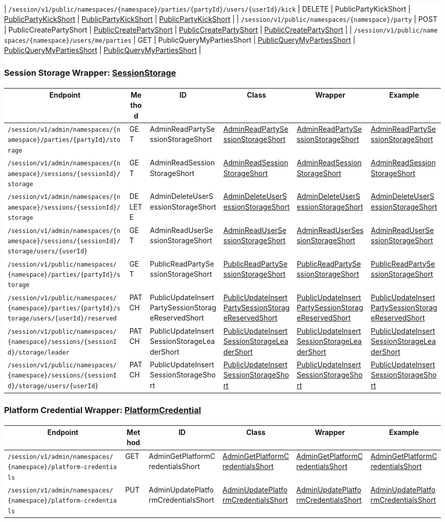 | `/session/v1/public/namespaces/{namespace}/parties/{partyId}/users/{userId}/kick` | DELETE | PublicPartyKickShort | [PublicPartyKickShort](../../session-sdk/pkg/sessionclient/party/party_client.go) | [PublicPartyKickShort](../../session-sdk/pkg/wrapper_party.go) | [PublicPartyKickShort](../../samples/cli/cmd/session/party/publicPartyKick.go) |
| `/session/v1/public/namespaces/{namespace}/party` | POST | PublicCreatePartyShort | [PublicCreatePartyShort](../../session-sdk/pkg/sessionclient/party/party_client.go) | [PublicCreatePartyShort](../../session-sdk/pkg/wrapper_party.go) | [PublicCreatePartyShort](../../samples/cli/cmd/session/party/publicCreateParty.go) |
| `/session/v1/public/namespaces/{namespace}/users/me/parties` | GET | PublicQueryMyPartiesShort | [PublicQueryMyPartiesShort](../../session-sdk/pkg/sessionclient/party/party_client.go) | [PublicQueryMyPartiesShort](../../session-sdk/pkg/wrapper_party.go) | [PublicQueryMyPartiesShort](../../samples/cli/cmd/session/party/publicQueryMyParties.go) |

### Session Storage Wrapper:  [SessionStorage](../../session-sdk/pkg/wrapper_sessionStorage.go)
| Endpoint | Method | ID | Class | Wrapper | Example |
|---|---|---|---|---|---|
| `/session/v1/admin/namespaces/{namespace}/parties/{partyId}/storage` | GET | AdminReadPartySessionStorageShort | [AdminReadPartySessionStorageShort](../../session-sdk/pkg/sessionclient/session_storage/session_storage_client.go) | [AdminReadPartySessionStorageShort](../../session-sdk/pkg/wrapper_sessionStorage.go) | [AdminReadPartySessionStorageShort](../../samples/cli/cmd/session/sessionStorage/adminReadPartySessionStorage.go) |
| `/session/v1/admin/namespaces/{namespace}/sessions/{sessionId}/storage` | GET | AdminReadSessionStorageShort | [AdminReadSessionStorageShort](../../session-sdk/pkg/sessionclient/session_storage/session_storage_client.go) | [AdminReadSessionStorageShort](../../session-sdk/pkg/wrapper_sessionStorage.go) | [AdminReadSessionStorageShort](../../samples/cli/cmd/session/sessionStorage/adminReadSessionStorage.go) |
| `/session/v1/admin/namespaces/{namespace}/sessions/{sessionId}/storage` | DELETE | AdminDeleteUserSessionStorageShort | [AdminDeleteUserSessionStorageShort](../../session-sdk/pkg/sessionclient/session_storage/session_storage_client.go) | [AdminDeleteUserSessionStorageShort](../../session-sdk/pkg/wrapper_sessionStorage.go) | [AdminDeleteUserSessionStorageShort](../../samples/cli/cmd/session/sessionStorage/adminDeleteUserSessionStorage.go) |
| `/session/v1/admin/namespaces/{namespace}/sessions/{sessionId}/storage/users/{userId}` | GET | AdminReadUserSessionStorageShort | [AdminReadUserSessionStorageShort](../../session-sdk/pkg/sessionclient/session_storage/session_storage_client.go) | [AdminReadUserSessionStorageShort](../../session-sdk/pkg/wrapper_sessionStorage.go) | [AdminReadUserSessionStorageShort](../../samples/cli/cmd/session/sessionStorage/adminReadUserSessionStorage.go) |
| `/session/v1/public/namespaces/{namespace}/parties/{partyId}/storage` | GET | PublicReadPartySessionStorageShort | [PublicReadPartySessionStorageShort](../../session-sdk/pkg/sessionclient/session_storage/session_storage_client.go) | [PublicReadPartySessionStorageShort](../../session-sdk/pkg/wrapper_sessionStorage.go) | [PublicReadPartySessionStorageShort](../../samples/cli/cmd/session/sessionStorage/publicReadPartySessionStorage.go) |
| `/session/v1/public/namespaces/{namespace}/parties/{partyId}/storage/users/{userId}/reserved` | PATCH | PublicUpdateInsertPartySessionStorageReservedShort | [PublicUpdateInsertPartySessionStorageReservedShort](../../session-sdk/pkg/sessionclient/session_storage/session_storage_client.go) | [PublicUpdateInsertPartySessionStorageReservedShort](../../session-sdk/pkg/wrapper_sessionStorage.go) | [PublicUpdateInsertPartySessionStorageReservedShort](../../samples/cli/cmd/session/sessionStorage/publicUpdateInsertPartySessionStorageReserved.go) |
| `/session/v1/public/namespaces/{namespace}/sessions/{sessionId}/storage/leader` | PATCH | PublicUpdateInsertSessionStorageLeaderShort | [PublicUpdateInsertSessionStorageLeaderShort](../../session-sdk/pkg/sessionclient/session_storage/session_storage_client.go) | [PublicUpdateInsertSessionStorageLeaderShort](../../session-sdk/pkg/wrapper_sessionStorage.go) | [PublicUpdateInsertSessionStorageLeaderShort](../../samples/cli/cmd/session/sessionStorage/publicUpdateInsertSessionStorageLeader.go) |
| `/session/v1/public/namespaces/{namespace}/sessions/{sessionId}/storage/users/{userId}` | PATCH | PublicUpdateInsertSessionStorageShort | [PublicUpdateInsertSessionStorageShort](../../session-sdk/pkg/sessionclient/session_storage/session_storage_client.go) | [PublicUpdateInsertSessionStorageShort](../../session-sdk/pkg/wrapper_sessionStorage.go) | [PublicUpdateInsertSessionStorageShort](../../samples/cli/cmd/session/sessionStorage/publicUpdateInsertSessionStorage.go) |

### Platform Credential Wrapper:  [PlatformCredential](../../session-sdk/pkg/wrapper_platformCredential.go)
| Endpoint | Method | ID | Class | Wrapper | Example |
|---|---|---|---|---|---|
| `/session/v1/admin/namespaces/{namespace}/platform-credentials` | GET | AdminGetPlatformCredentialsShort | [AdminGetPlatformCredentialsShort](../../session-sdk/pkg/sessionclient/platform_credential/platform_credential_client.go) | [AdminGetPlatformCredentialsShort](../../session-sdk/pkg/wrapper_platformCredential.go) | [AdminGetPlatformCredentialsShort](../../samples/cli/cmd/session/platformCredential/adminGetPlatformCredentials.go) |
| `/session/v1/admin/namespaces/{namespace}/platform-credentials` | PUT | AdminUpdatePlatformCredentialsShort | [AdminUpdatePlatformCredentialsShort](../../session-sdk/pkg/sessionclient/platform_credential/platform_credential_client.go) | [AdminUpdatePlatformCredentialsShort](../../session-sdk/pkg/wrapper_platformCredential.go) | [AdminUpdatePlatformCredentialsShort](../../samples/cli/cmd/session/platformCredential/adminUpdatePlatformCredentials.go) |
